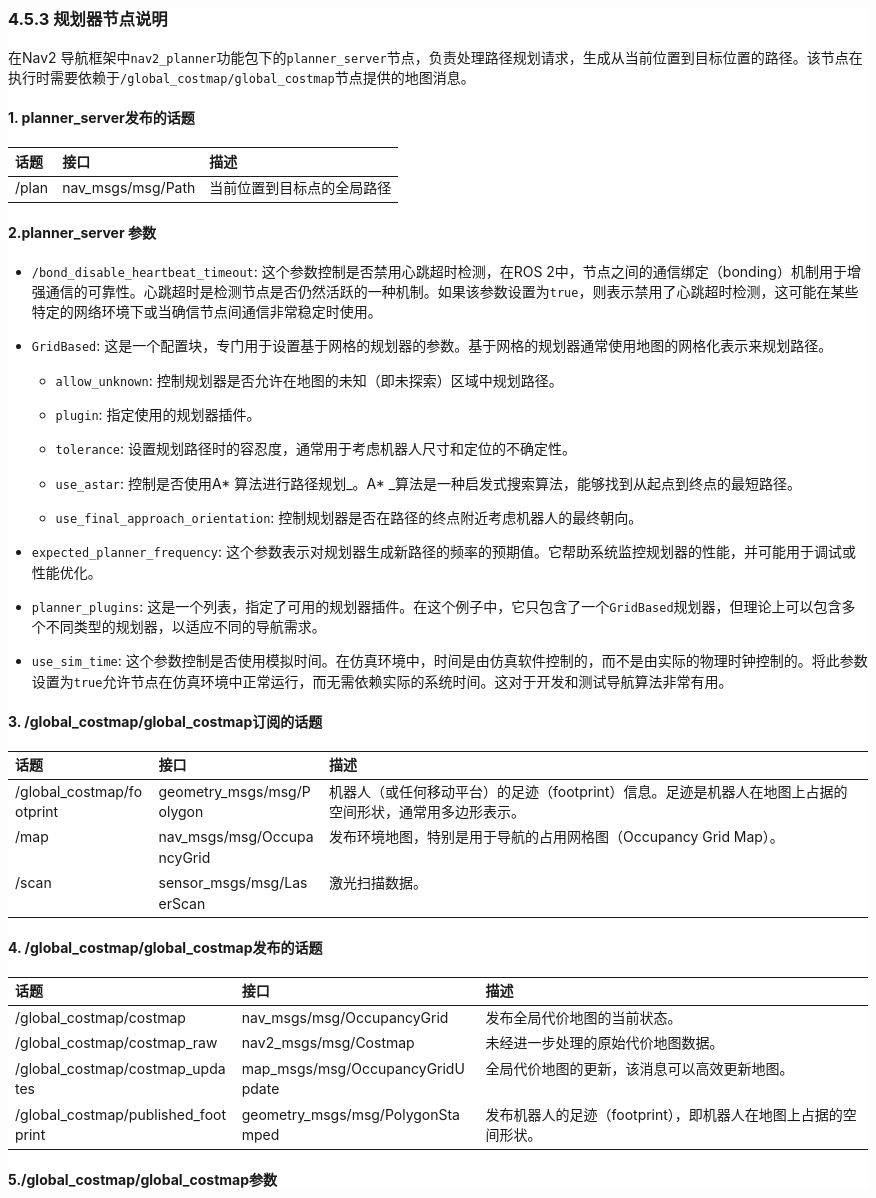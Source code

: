 ### 4.5.3 规划器节点说明

在Nav2 导航框架中`nav2_planner`功能包下的`planner_server`节点，负责处理路径规划请求，生成从当前位置到目标位置的路径。该节点在执行时需要依赖于`/global_costmap/global_costmap`节点提供的地图消息。

#### 1. planner\_server发布的话题

| 话题 | 接口 | 描述 |
| :--- | :--- | :--- |
| /plan | nav\_msgs/msg/Path | 当前位置到目标点的全局路径 |

#### 2.planner\_server 参数

* `/bond_disable_heartbeat_timeout`: 这个参数控制是否禁用心跳超时检测，在ROS 2中，节点之间的通信绑定（bonding）机制用于增强通信的可靠性。心跳超时是检测节点是否仍然活跃的一种机制。如果该参数设置为`true`，则表示禁用了心跳超时检测，这可能在某些特定的网络环境下或当确信节点间通信非常稳定时使用。

* `GridBased`: 这是一个配置块，专门用于设置基于网格的规划器的参数。基于网格的规划器通常使用地图的网格化表示来规划路径。

  * `allow_unknown`: 控制规划器是否允许在地图的未知（即未探索）区域中规划路径。
  * `plugin`: 指定使用的规划器插件。
  * `tolerance`: 设置规划路径时的容忍度，通常用于考虑机器人尺寸和定位的不确定性。
  * `use_astar`: 控制是否使用A\* 算法进行路径规划_。A\* _算法是一种启发式搜索算法，能够找到从起点到终点的最短路径。

  * `use_final_approach_orientation`: 控制规划器是否在路径的终点附近考虑机器人的最终朝向。

* `expected_planner_frequency`: 这个参数表示对规划器生成新路径的频率的预期值。它帮助系统监控规划器的性能，并可能用于调试或性能优化。

* `planner_plugins`: 这是一个列表，指定了可用的规划器插件。在这个例子中，它只包含了一个`GridBased`规划器，但理论上可以包含多个不同类型的规划器，以适应不同的导航需求。

* `use_sim_time`: 这个参数控制是否使用模拟时间。在仿真环境中，时间是由仿真软件控制的，而不是由实际的物理时钟控制的。将此参数设置为`true`允许节点在仿真环境中正常运行，而无需依赖实际的系统时间。这对于开发和测试导航算法非常有用。

#### 3. /global\_costmap/global\_costmap订阅的话题

| 话题 | 接口 | 描述 |
| :--- | :--- | :--- |
| /global\_costmap/footprint | geometry\_msgs/msg/Polygon | 机器人（或任何移动平台）的足迹（footprint）信息。足迹是机器人在地图上占据的空间形状，通常用多边形表示。 |
| /map | nav\_msgs/msg/OccupancyGrid | 发布环境地图，特别是用于导航的占用网格图（Occupancy Grid Map）。 |
| /scan | sensor\_msgs/msg/LaserScan | 激光扫描数据。 |

#### 4. /global\_costmap/global\_costmap发布的话题

| 话题 | 接口 | 描述 |
| :--- | :--- | :--- |
| /global\_costmap/costmap | nav\_msgs/msg/OccupancyGrid | 发布全局代价地图的当前状态。 |
| /global\_costmap/costmap\_raw | nav2\_msgs/msg/Costmap | 未经进一步处理的原始代价地图数据。 |
| /global\_costmap/costmap\_updates | map\_msgs/msg/OccupancyGridUpdate | 全局代价地图的更新，该消息可以高效更新地图。 |
| /global\_costmap/published\_footprint | geometry\_msgs/msg/PolygonStamped | 发布机器人的足迹（footprint），即机器人在地图上占据的空间形状。 |

#### 5./global\_costmap/global\_costmap参数
